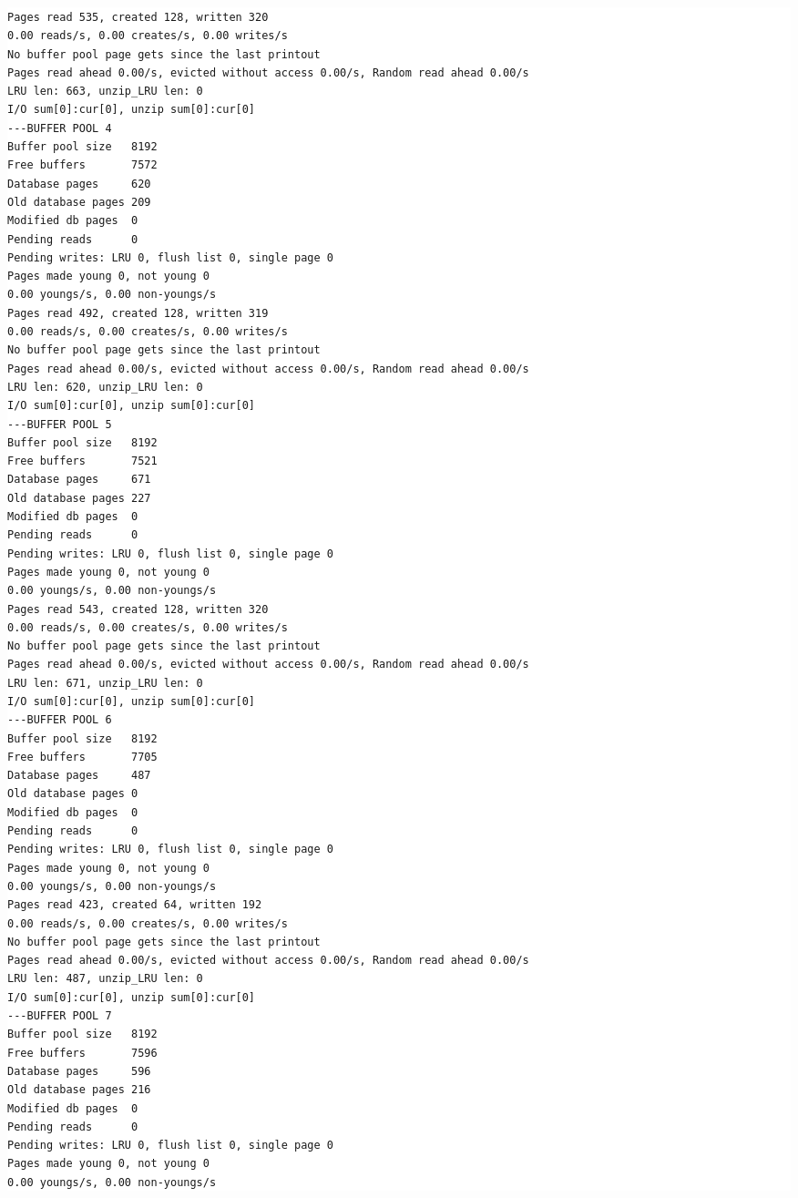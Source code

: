     Pages read 535, created 128, written 320
    0.00 reads/s, 0.00 creates/s, 0.00 writes/s
    No buffer pool page gets since the last printout
    Pages read ahead 0.00/s, evicted without access 0.00/s, Random read ahead 0.00/s
    LRU len: 663, unzip_LRU len: 0
    I/O sum[0]:cur[0], unzip sum[0]:cur[0]
    ---BUFFER POOL 4
    Buffer pool size   8192
    Free buffers       7572
    Database pages     620
    Old database pages 209
    Modified db pages  0
    Pending reads      0
    Pending writes: LRU 0, flush list 0, single page 0
    Pages made young 0, not young 0
    0.00 youngs/s, 0.00 non-youngs/s
    Pages read 492, created 128, written 319
    0.00 reads/s, 0.00 creates/s, 0.00 writes/s
    No buffer pool page gets since the last printout
    Pages read ahead 0.00/s, evicted without access 0.00/s, Random read ahead 0.00/s
    LRU len: 620, unzip_LRU len: 0
    I/O sum[0]:cur[0], unzip sum[0]:cur[0]
    ---BUFFER POOL 5
    Buffer pool size   8192
    Free buffers       7521
    Database pages     671
    Old database pages 227
    Modified db pages  0
    Pending reads      0
    Pending writes: LRU 0, flush list 0, single page 0
    Pages made young 0, not young 0
    0.00 youngs/s, 0.00 non-youngs/s
    Pages read 543, created 128, written 320
    0.00 reads/s, 0.00 creates/s, 0.00 writes/s
    No buffer pool page gets since the last printout
    Pages read ahead 0.00/s, evicted without access 0.00/s, Random read ahead 0.00/s
    LRU len: 671, unzip_LRU len: 0
    I/O sum[0]:cur[0], unzip sum[0]:cur[0]
    ---BUFFER POOL 6
    Buffer pool size   8192
    Free buffers       7705
    Database pages     487
    Old database pages 0
    Modified db pages  0
    Pending reads      0
    Pending writes: LRU 0, flush list 0, single page 0
    Pages made young 0, not young 0
    0.00 youngs/s, 0.00 non-youngs/s
    Pages read 423, created 64, written 192
    0.00 reads/s, 0.00 creates/s, 0.00 writes/s
    No buffer pool page gets since the last printout
    Pages read ahead 0.00/s, evicted without access 0.00/s, Random read ahead 0.00/s
    LRU len: 487, unzip_LRU len: 0
    I/O sum[0]:cur[0], unzip sum[0]:cur[0]
    ---BUFFER POOL 7
    Buffer pool size   8192
    Free buffers       7596
    Database pages     596
    Old database pages 216
    Modified db pages  0
    Pending reads      0
    Pending writes: LRU 0, flush list 0, single page 0
    Pages made young 0, not young 0
    0.00 youngs/s, 0.00 non-youngs/s